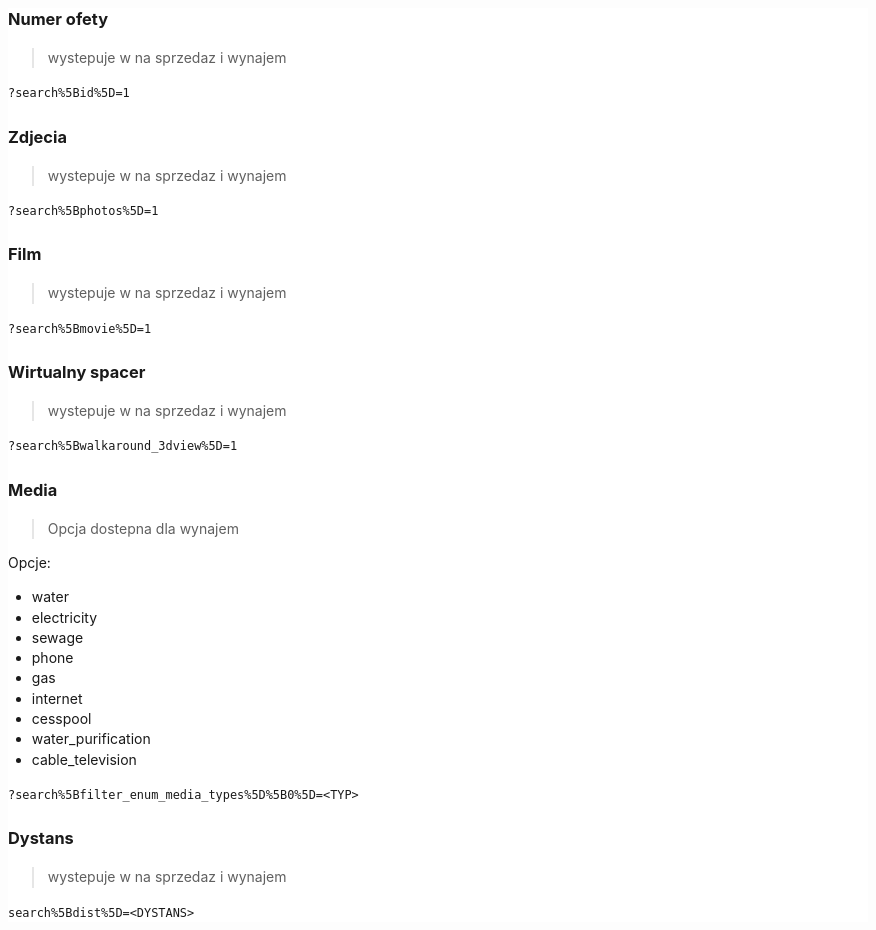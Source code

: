 ### Numer ofety

> wystepuje w na sprzedaz i wynajem

```
?search%5Bid%5D=1
```

### Zdjecia

> wystepuje w na sprzedaz i wynajem

```
?search%5Bphotos%5D=1
```

### Film

> wystepuje w na sprzedaz i wynajem

```
?search%5Bmovie%5D=1
```

### Wirtualny spacer

> wystepuje w na sprzedaz i wynajem

```
?search%5Bwalkaround_3dview%5D=1
```

### Media

> Opcja dostepna dla wynajem

Opcje:
* water
* electricity
* sewage
* phone
* gas
* internet
* cesspool
* water_purification
* cable_television

```
?search%5Bfilter_enum_media_types%5D%5B0%5D=<TYP>
```

### Dystans

> wystepuje w na sprzedaz i wynajem

```
search%5Bdist%5D=<DYSTANS>
```
